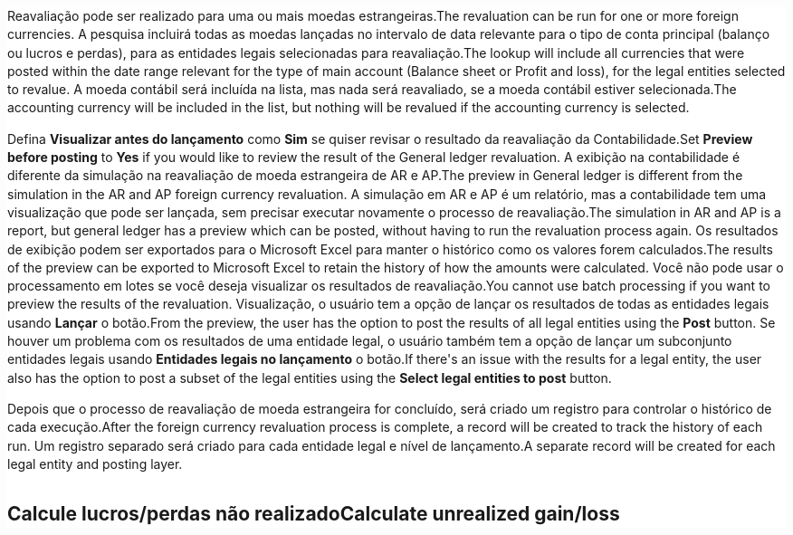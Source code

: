 <span data-ttu-id="bedab-150">Reavaliação pode ser realizado para uma ou mais moedas estrangeiras.</span><span class="sxs-lookup"><span data-stu-id="bedab-150">The revaluation can be run for one or more foreign currencies.</span></span> <span data-ttu-id="bedab-151">A pesquisa incluirá todas as moedas lançadas no intervalo de data relevante para o tipo de conta principal (balanço ou lucros e perdas), para as entidades legais selecionadas para reavaliação.</span><span class="sxs-lookup"><span data-stu-id="bedab-151">The lookup will include all currencies that were posted within the date range relevant for the type of main account (Balance sheet or Profit and loss), for the legal entities selected to revalue.</span></span> <span data-ttu-id="bedab-152">A moeda contábil será incluída na lista, mas nada será reavaliado, se a moeda contábil estiver selecionada.</span><span class="sxs-lookup"><span data-stu-id="bedab-152">The accounting currency will be included in the list, but nothing will be revalued if the accounting currency is selected.</span></span> 

<span data-ttu-id="bedab-153">Defina **Visualizar antes do lançamento** como **Sim** se quiser revisar o resultado da reavaliação da Contabilidade.</span><span class="sxs-lookup"><span data-stu-id="bedab-153">Set **Preview before posting** to **Yes** if you would like to review the result of the General ledger revaluation.</span></span> <span data-ttu-id="bedab-154">A exibição na contabilidade é diferente da simulação na reavaliação de moeda estrangeira de AR e AP.</span><span class="sxs-lookup"><span data-stu-id="bedab-154">The preview in General ledger is different from the simulation in the AR and AP foreign currency revaluation.</span></span> <span data-ttu-id="bedab-155">A simulação em AR e AP é um relatório, mas a contabilidade tem uma visualização que pode ser lançada, sem precisar executar novamente o processo de reavaliação.</span><span class="sxs-lookup"><span data-stu-id="bedab-155">The simulation in AR and AP is a report, but general ledger has a preview which can be posted, without having to run the revaluation process again.</span></span> <span data-ttu-id="bedab-156">Os resultados de exibição podem ser exportados para o Microsoft Excel para manter o histórico como os valores forem calculados.</span><span class="sxs-lookup"><span data-stu-id="bedab-156">The results of the preview can be exported to Microsoft Excel to retain the history of how the amounts were calculated.</span></span> <span data-ttu-id="bedab-157">Você não pode usar o processamento em lotes se você deseja visualizar os resultados de reavaliação.</span><span class="sxs-lookup"><span data-stu-id="bedab-157">You cannot use batch processing if you want to preview the results of the revaluation.</span></span> <span data-ttu-id="bedab-158">Visualização, o usuário tem a opção de lançar os resultados de todas as entidades legais usando **Lançar** o botão.</span><span class="sxs-lookup"><span data-stu-id="bedab-158">From the preview, the user has the option to post the results of all legal entities using the **Post** button.</span></span> <span data-ttu-id="bedab-159">Se houver um problema com os resultados de uma entidade legal, o usuário também tem a opção de lançar um subconjunto entidades legais usando **Entidades legais no lançamento** o botão.</span><span class="sxs-lookup"><span data-stu-id="bedab-159">If there's an issue with the results for a legal entity, the user also has the option to post a subset of the legal entities using the **Select legal entities to post** button.</span></span> 

<span data-ttu-id="bedab-160">Depois que o processo de reavaliação de moeda estrangeira for concluído, será criado um registro para controlar o histórico de cada execução.</span><span class="sxs-lookup"><span data-stu-id="bedab-160">After the foreign currency revaluation process is complete, a record will be created to track the history of each run.</span></span>  <span data-ttu-id="bedab-161">Um registro separado será criado para cada entidade legal e nível de lançamento.</span><span class="sxs-lookup"><span data-stu-id="bedab-161">A separate record will be created for each legal entity and posting layer.</span></span>

## <a name="calculate-unrealized-gainloss"></a><span data-ttu-id="bedab-162">Calcule lucros/perdas não realizado</span><span class="sxs-lookup"><span data-stu-id="bedab-162">Calculate unrealized gain/loss</span></span>